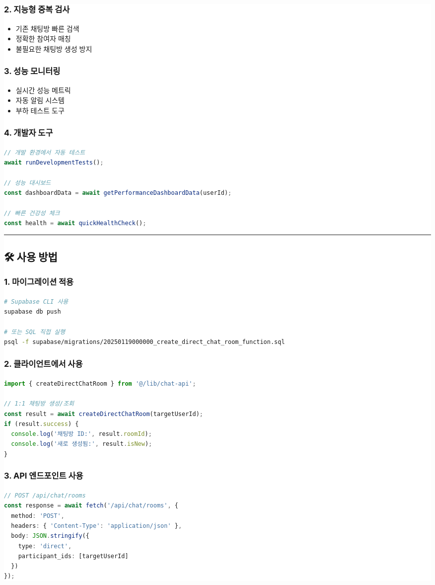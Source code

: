 ### 2. 지능형 중복 검사
- 기존 채팅방 빠른 검색
- 정확한 참여자 매칭
- 불필요한 채팅방 생성 방지

### 3. 성능 모니터링
- 실시간 성능 메트릭
- 자동 알림 시스템
- 부하 테스트 도구

### 4. 개발자 도구
```typescript
// 개발 환경에서 자동 테스트
await runDevelopmentTests();

// 성능 대시보드
const dashboardData = await getPerformanceDashboardData(userId);

// 빠른 건강성 체크
const health = await quickHealthCheck();
```

---

## 🛠️ 사용 방법

### 1. 마이그레이션 적용
```bash
# Supabase CLI 사용
supabase db push

# 또는 SQL 직접 실행
psql -f supabase/migrations/20250119000000_create_direct_chat_room_function.sql
```

### 2. 클라이언트에서 사용
```typescript
import { createDirectChatRoom } from '@/lib/chat-api';

// 1:1 채팅방 생성/조회
const result = await createDirectChatRoom(targetUserId);
if (result.success) {
  console.log('채팅방 ID:', result.roomId);
  console.log('새로 생성됨:', result.isNew);
}
```

### 3. API 엔드포인트 사용
```typescript
// POST /api/chat/rooms
const response = await fetch('/api/chat/rooms', {
  method: 'POST',
  headers: { 'Content-Type': 'application/json' },
  body: JSON.stringify({
    type: 'direct',
    participant_ids: [targetUserId]
  })
});
```
